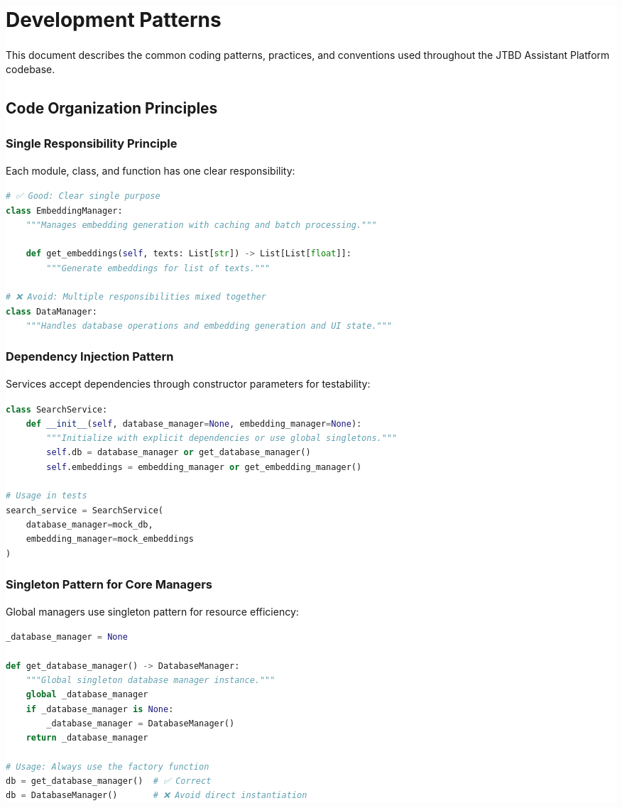 # Development Patterns

This document describes the common coding patterns, practices, and conventions used throughout the JTBD Assistant Platform codebase.

## Code Organization Principles

### Single Responsibility Principle
Each module, class, and function has one clear responsibility:

```python
# ✅ Good: Clear single purpose
class EmbeddingManager:
    """Manages embedding generation with caching and batch processing."""
    
    def get_embeddings(self, texts: List[str]) -> List[List[float]]:
        """Generate embeddings for list of texts."""

# ❌ Avoid: Multiple responsibilities mixed together  
class DataManager:
    """Handles database operations and embedding generation and UI state."""
```

### Dependency Injection Pattern
Services accept dependencies through constructor parameters for testability:

```python
class SearchService:
    def __init__(self, database_manager=None, embedding_manager=None):
        """Initialize with explicit dependencies or use global singletons."""
        self.db = database_manager or get_database_manager()
        self.embeddings = embedding_manager or get_embedding_manager()

# Usage in tests
search_service = SearchService(
    database_manager=mock_db,
    embedding_manager=mock_embeddings
)
```

### Singleton Pattern for Core Managers
Global managers use singleton pattern for resource efficiency:

```python
_database_manager = None

def get_database_manager() -> DatabaseManager:
    """Global singleton database manager instance."""
    global _database_manager
    if _database_manager is None:
        _database_manager = DatabaseManager()
    return _database_manager

# Usage: Always use the factory function
db = get_database_manager()  # ✅ Correct
db = DatabaseManager()       # ❌ Avoid direct instantiation
```
